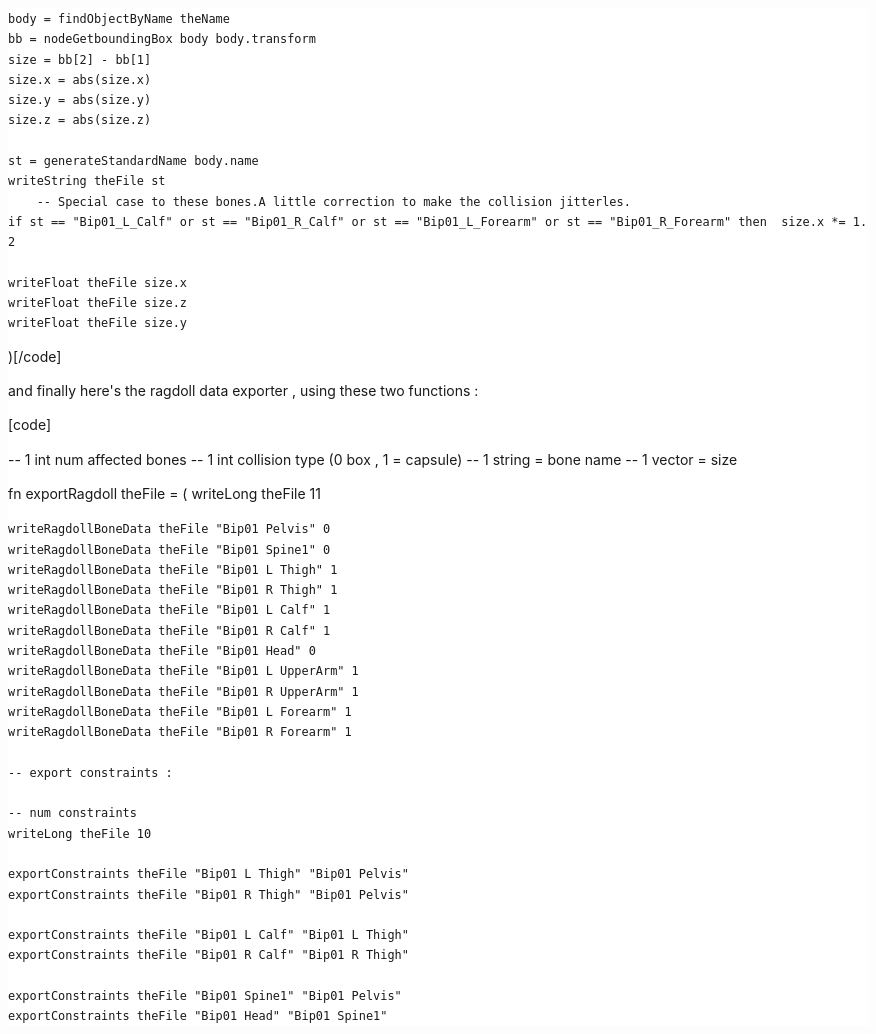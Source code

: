 	body = findObjectByName theName
	bb = nodeGetboundingBox body body.transform	
	size = bb[2] - bb[1]
	size.x = abs(size.x)
	size.y = abs(size.y)
	size.z = abs(size.z)
	
	st = generateStandardName body.name
	writeString theFile st
        -- Special case to these bones.A little correction to make the collision jitterles.
	if st == "Bip01_L_Calf" or st == "Bip01_R_Calf" or st == "Bip01_L_Forearm" or st == "Bip01_R_Forearm" then  size.x *= 1.2

	writeFloat theFile size.x
	writeFloat theFile size.z
	writeFloat theFile size.y
)[/code]

and finally here's the ragdoll data exporter , using these two functions :

[code]

-- 1 int num affected bones
-- 1 int collision type (0 box , 1 = capsule)
-- 1 string = bone name
-- 1 vector = size

fn exportRagdoll theFile =
(
	writeLong theFile 11

	writeRagdollBoneData theFile "Bip01 Pelvis" 0
    writeRagdollBoneData theFile "Bip01 Spine1" 0
    writeRagdollBoneData theFile "Bip01 L Thigh" 1
    writeRagdollBoneData theFile "Bip01 R Thigh" 1
    writeRagdollBoneData theFile "Bip01 L Calf" 1
    writeRagdollBoneData theFile "Bip01 R Calf" 1
    writeRagdollBoneData theFile "Bip01 Head" 0
    writeRagdollBoneData theFile "Bip01 L UpperArm" 1
    writeRagdollBoneData theFile "Bip01 R UpperArm" 1
    writeRagdollBoneData theFile "Bip01 L Forearm" 1
    writeRagdollBoneData theFile "Bip01 R Forearm" 1
	
	-- export constraints :
	
	-- num constraints
	writeLong theFile 10
	
	exportConstraints theFile "Bip01 L Thigh" "Bip01 Pelvis" 
	exportConstraints theFile "Bip01 R Thigh" "Bip01 Pelvis" 
	
	exportConstraints theFile "Bip01 L Calf" "Bip01 L Thigh" 
	exportConstraints theFile "Bip01 R Calf" "Bip01 R Thigh" 
	
	exportConstraints theFile "Bip01 Spine1" "Bip01 Pelvis" 
	exportConstraints theFile "Bip01 Head" "Bip01 Spine1" 
	